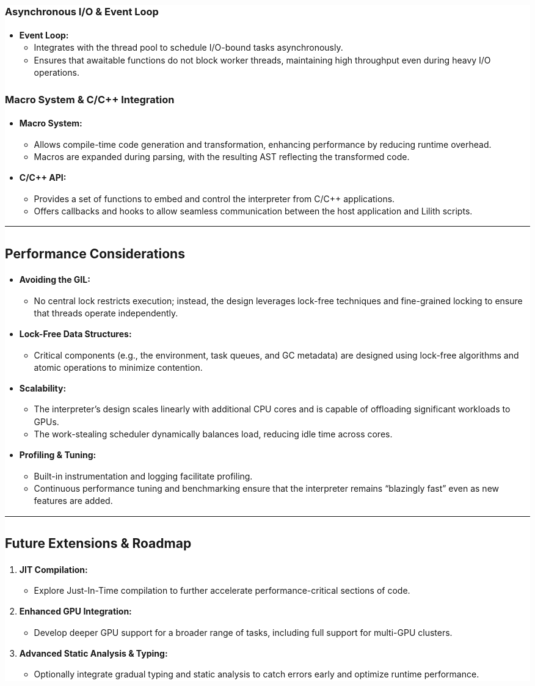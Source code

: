 ### Asynchronous I/O & Event Loop
- **Event Loop:**  
  - Integrates with the thread pool to schedule I/O-bound tasks asynchronously.
  - Ensures that awaitable functions do not block worker threads, maintaining high throughput even during heavy I/O operations.

### Macro System & C/C++ Integration
- **Macro System:**  
  - Allows compile-time code generation and transformation, enhancing performance by reducing runtime overhead.
  - Macros are expanded during parsing, with the resulting AST reflecting the transformed code.

- **C/C++ API:**  
  - Provides a set of functions to embed and control the interpreter from C/C++ applications.
  - Offers callbacks and hooks to allow seamless communication between the host application and Lilith scripts.

---

## Performance Considerations

- **Avoiding the GIL:**  
  - No central lock restricts execution; instead, the design leverages lock-free techniques and fine-grained locking to ensure that threads operate independently.
  
- **Lock-Free Data Structures:**  
  - Critical components (e.g., the environment, task queues, and GC metadata) are designed using lock-free algorithms and atomic operations to minimize contention.

- **Scalability:**  
  - The interpreter’s design scales linearly with additional CPU cores and is capable of offloading significant workloads to GPUs.
  - The work-stealing scheduler dynamically balances load, reducing idle time across cores.

- **Profiling & Tuning:**  
  - Built-in instrumentation and logging facilitate profiling.
  - Continuous performance tuning and benchmarking ensure that the interpreter remains “blazingly fast” even as new features are added.

---

## Future Extensions & Roadmap

1. **JIT Compilation:**  
   - Explore Just-In-Time compilation to further accelerate performance-critical sections of code.

2. **Enhanced GPU Integration:**  
   - Develop deeper GPU support for a broader range of tasks, including full support for multi-GPU clusters.

3. **Advanced Static Analysis & Typing:**  
   - Optionally integrate gradual typing and static analysis to catch errors early and optimize runtime performance.
